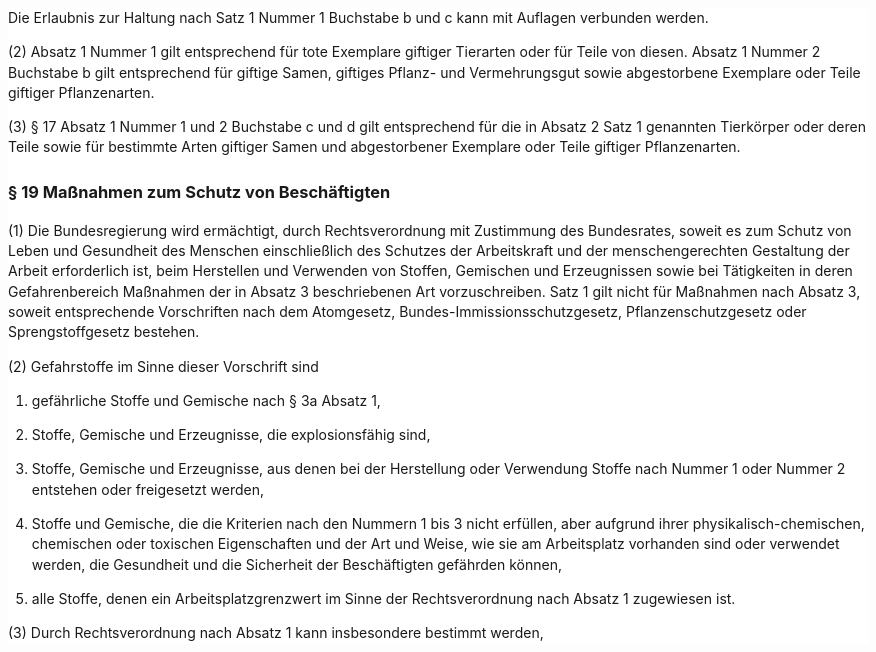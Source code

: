 



Die Erlaubnis zur Haltung nach Satz 1 Nummer 1 Buchstabe b und c kann
mit Auflagen verbunden werden.

(2) Absatz 1 Nummer 1 gilt entsprechend für tote Exemplare giftiger
Tierarten oder für Teile von diesen. Absatz 1 Nummer 2 Buchstabe b
gilt entsprechend für giftige Samen, giftiges Pflanz- und
Vermehrungsgut sowie abgestorbene Exemplare oder Teile giftiger
Pflanzenarten.

(3) § 17 Absatz 1 Nummer 1 und 2 Buchstabe c
und d              gilt entsprechend für die in Absatz 2 Satz 1
genannten Tierkörper oder deren Teile sowie für bestimmte Arten
giftiger Samen und abgestorbener Exemplare oder Teile giftiger
Pflanzenarten.


### § 19 Maßnahmen zum Schutz von Beschäftigten

(1) Die Bundesregierung wird ermächtigt, durch Rechtsverordnung mit
Zustimmung des Bundesrates, soweit es zum Schutz von Leben und
Gesundheit des Menschen einschließlich des Schutzes der Arbeitskraft
und der menschengerechten Gestaltung der Arbeit erforderlich ist, beim
Herstellen und Verwenden von Stoffen, Gemischen und Erzeugnissen sowie
bei Tätigkeiten in deren Gefahrenbereich Maßnahmen der in Absatz 3
beschriebenen Art vorzuschreiben. Satz 1 gilt nicht für Maßnahmen nach
Absatz 3, soweit entsprechende Vorschriften nach dem Atomgesetz,
Bundes-Immissionsschutzgesetz, Pflanzenschutzgesetz oder
Sprengstoffgesetz bestehen.

(2) Gefahrstoffe im Sinne dieser Vorschrift sind

1.  gefährliche Stoffe und Gemische nach § 3a Absatz 1,


2.  Stoffe, Gemische und Erzeugnisse, die explosionsfähig sind,


3.  Stoffe, Gemische und Erzeugnisse, aus denen bei der Herstellung oder
    Verwendung Stoffe nach Nummer 1 oder Nummer 2 entstehen oder
    freigesetzt werden,


4.  Stoffe und Gemische, die die Kriterien nach den Nummern 1 bis 3 nicht
    erfüllen, aber aufgrund ihrer physikalisch-chemischen, chemischen oder
    toxischen Eigenschaften und der Art und Weise, wie sie am Arbeitsplatz
    vorhanden sind oder verwendet werden, die Gesundheit und die
    Sicherheit der Beschäftigten gefährden können,


5.  alle Stoffe, denen ein Arbeitsplatzgrenzwert im Sinne der
    Rechtsverordnung nach Absatz 1 zugewiesen ist.




(3) Durch Rechtsverordnung nach Absatz 1 kann insbesondere bestimmt
werden,
